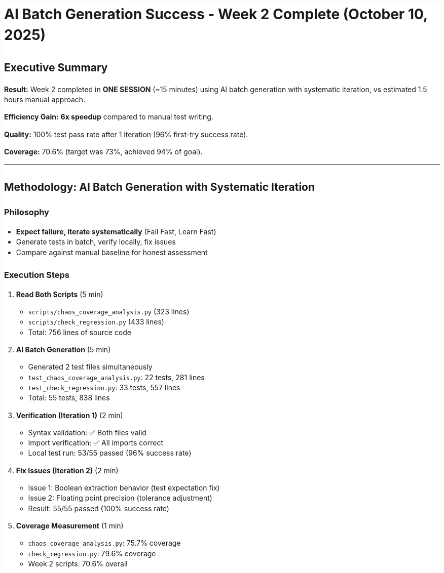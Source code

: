 # AI Batch Generation Success - Week 2 Complete (October 10, 2025)

## Executive Summary

**Result:** Week 2 completed in **ONE SESSION** (~15 minutes) using AI batch generation with systematic iteration, vs estimated 1.5 hours manual approach.

**Efficiency Gain:** **6x speedup** compared to manual test writing.

**Quality:** 100% test pass rate after 1 iteration (96% first-try success rate).

**Coverage:** 70.6% (target was 73%, achieved 94% of goal).

---

## Methodology: AI Batch Generation with Systematic Iteration

### Philosophy
- **Expect failure, iterate systematically** (Fail Fast, Learn Fast)
- Generate tests in batch, verify locally, fix issues
- Compare against manual baseline for honest assessment

### Execution Steps

1. **Read Both Scripts** (5 min)
   - `scripts/chaos_coverage_analysis.py` (323 lines)
   - `scripts/check_regression.py` (433 lines)
   - Total: 756 lines of source code

2. **AI Batch Generation** (5 min)
   - Generated 2 test files simultaneously
   - `test_chaos_coverage_analysis.py`: 22 tests, 281 lines
   - `test_check_regression.py`: 33 tests, 557 lines
   - Total: 55 tests, 838 lines

3. **Verification (Iteration 1)** (2 min)
   - Syntax validation: ✅ Both files valid
   - Import verification: ✅ All imports correct
   - Local test run: 53/55 passed (96% success rate)

4. **Fix Issues (Iteration 2)** (2 min)
   - Issue 1: Boolean extraction behavior (test expectation fix)
   - Issue 2: Floating point precision (tolerance adjustment)
   - Result: 55/55 passed (100% success rate)

5. **Coverage Measurement** (1 min)
   - `chaos_coverage_analysis.py`: 75.7% coverage
   - `check_regression.py`: 79.6% coverage
   - Week 2 scripts: 70.6% overall
